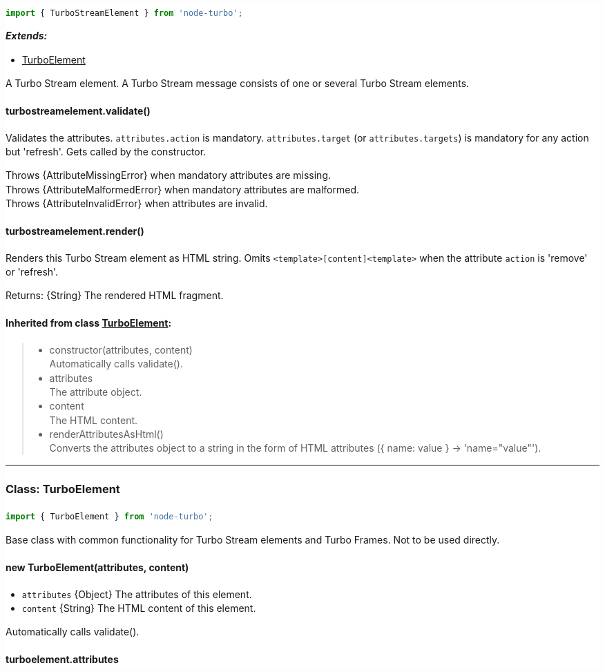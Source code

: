 ```javascript
import { TurboStreamElement } from 'node-turbo';
```

***Extends:***  
- [TurboElement](#class-turboelement)  

A Turbo Stream element. A Turbo Stream message consists of one or several Turbo Stream elements.

#### turbostreamelement.validate()

Validates the attributes. `attributes.action` is mandatory. `attributes.target` (or `attributes.targets`) is mandatory for any action but 'refresh'. Gets called by the constructor.

Throws {AttributeMissingError} when mandatory attributes are missing.  
Throws {AttributeMalformedError} when mandatory attributes are malformed.  
Throws {AttributeInvalidError} when attributes are invalid.  

#### turbostreamelement.render()

Renders this Turbo Stream element as HTML string. Omits `<template>[content]<template>` when the attribute `action` is 'remove' or 'refresh'.

Returns: {String} The rendered HTML fragment.

#### Inherited from class [TurboElement](#class-turboelement):

> - constructor(attributes, content)  
Automatically calls validate().
> - attributes  
The attribute object.
> - content  
The HTML content.
> - renderAttributesAsHtml()  
Converts the attributes object to a string in the form
of HTML attributes ({ name: value } -&#62; 'name="value"').

***

### Class: TurboElement

```javascript
import { TurboElement } from 'node-turbo';
```

Base class with common functionality for Turbo Stream elements and Turbo Frames. Not to be used directly.

#### new TurboElement(attributes, content)

- `attributes` {Object} The attributes of this element.
- `content` {String} The HTML content of this element.

Automatically calls validate().

#### turboelement.attributes
